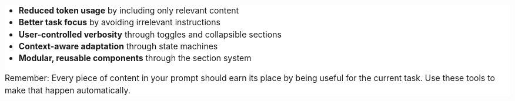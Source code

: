 - **Reduced token usage** by including only relevant content
- **Better task focus** by avoiding irrelevant instructions  
- **User-controlled verbosity** through toggles and collapsible sections
- **Context-aware adaptation** through state machines
- **Modular, reusable components** through the section system

Remember: Every piece of content in your prompt should earn its place by being useful for the current task. Use these tools to make that happen automatically.